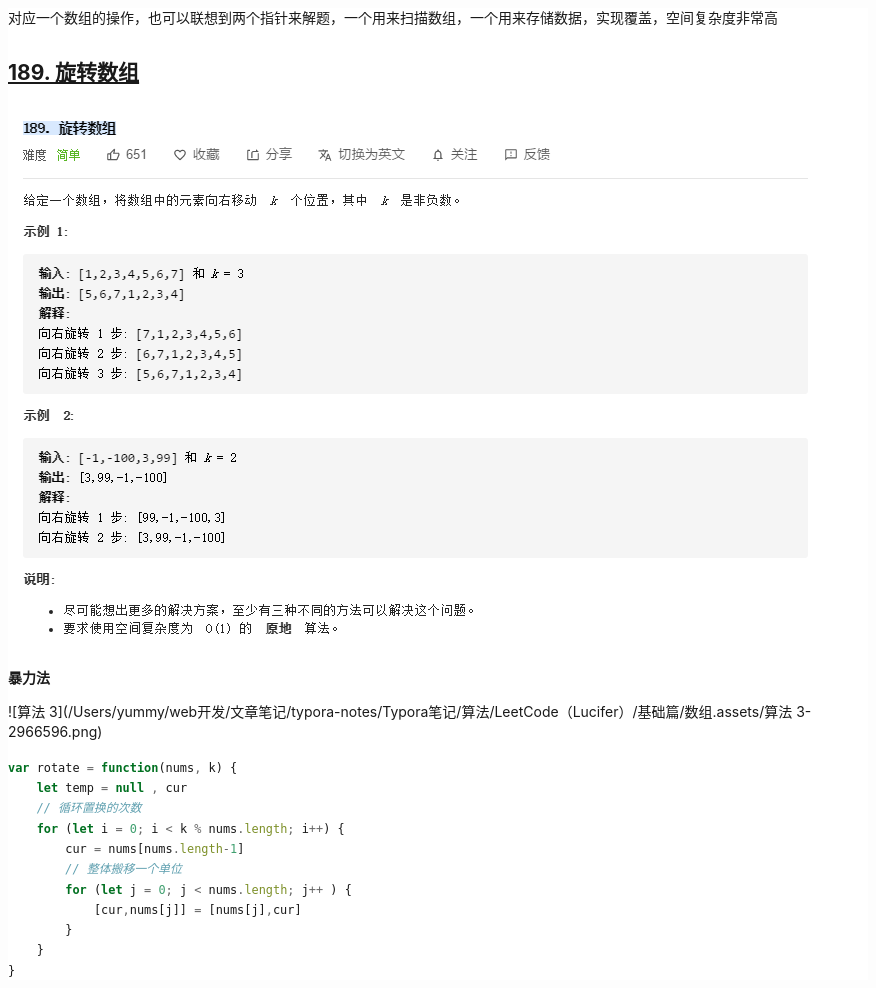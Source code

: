 对应一个数组的操作，也可以联想到两个指针来解题，一个用来扫描数组，一个用来存储数据，实现覆盖，空间复杂度非常高

## [189. 旋转数组](https://leetcode-cn.com/problems/rotate-array/)

![image-20200810202644597](数组.assets/image-20200810202644597.png)

**暴力法**

![算法 3](/Users/yummy/web开发/文章笔记/typora-notes/Typora笔记/算法/LeetCode（Lucifer）/基础篇/数组.assets/算法 3-2966596.png)

```js
var rotate = function(nums, k) {
    let temp = null , cur 
    // 循环置换的次数
    for (let i = 0; i < k % nums.length; i++) {
        cur = nums[nums.length-1]
      	// 整体搬移一个单位
        for (let j = 0; j < nums.length; j++ ) {
          	[cur,nums[j]] = [nums[j],cur]
        }
    }
}
```
